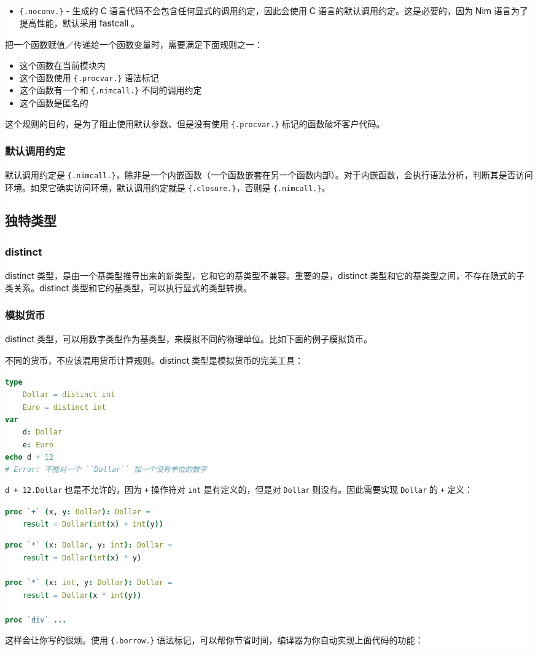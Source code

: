 * `{.noconv.}` - 生成的 C 语言代码不会包含任何显式的调用约定，因此会使用 C 语言的默认调用约定。这是必要的，因为 Nim 语言为了提高性能，默认采用 fastcall 。



把一个函数赋值／传递给一个函数变量时，需要满足下面规则之一：

* 这个函数在当前模块内
* 这个函数使用 `{.procvar.}` 语法标记
* 这个函数有一个和 `{.nimcall.}` 不同的调用约定
* 这个函数是匿名的

这个规则的目的，是为了阻止使用默认参数、但是没有使用 `{.procvar.}` 标记的函数破坏客户代码。



### 默认调用约定

默认调用约定是 `{.nimcall.}`，除非是一个内嵌函数（一个函数嵌套在另一个函数内部）。对于内嵌函数，会执行语法分析，判断其是否访问环境。如果它确实访问环境，默认调用约定就是 `{.closure.}`，否则是 `{.nimcall.}`。

###

## 独特类型

### distinct

distinct 类型，是由一个基类型推导出来的新类型，它和它的基类型不兼容。重要的是，distinct 类型和它的基类型之间，不存在隐式的子类关系。distinct 类型和它的基类型，可以执行显式的类型转换。



### 模拟货币

distinct 类型，可以用数字类型作为基类型，来模拟不同的物理单位。比如下面的例子模拟货币。

不同的货币，不应该混用货币计算规则。distinct 类型是模拟货币的完美工具：

~~~~~~~~~~~~~~~~~~~~~~~~~~~~~~~~~~~~~~~~~~~~~~~~~~~~~~~~~~~~nim
type
    Dollar = distinct int
    Euro = distinct int
var
    d: Dollar
    e: Euro
echo d + 12
# Error: 不能对一个 ``Dollar`` 加一个没有单位的数字
~~~~~~~~~~~~~~~~~~~~~~~~~~~~~~~~~~~~~~~~~~~~~~~~~~~~~~~~~~~~

`d + 12.Dollar` 也是不允许的，因为 `+` 操作符对 `int` 是有定义的，但是对 `Dollar` 则没有。因此需要实现 `Dollar` 的 `+` 定义：

~~~~~~~~~~~~~~~~~~~~~~~~~~~~~~~~~~~~~~~~~~~~~~~~~~~~~~~~~~~~nim
proc `+` (x, y: Dollar): Dollar =
    result = Dollar(int(x) + int(y))
~~~~~~~~~~~~~~~~~~~~~~~~~~~~~~~~~~~~~~~~~~~~~~~~~~~~~~~~~~~~

~~~~~~~~~~~~~~~~~~~~~~~~~~~~~~~~~~~~~~~~~~~~~~~~~~~~~~~~~~~~nim
proc `*` (x: Dollar, y: int): Dollar =
    result = Dollar(int(x) * y)

proc `*` (x: int, y: Dollar): Dollar =
    result = Dollar(x * int(y))

proc `div` ...
~~~~~~~~~~~~~~~~~~~~~~~~~~~~~~~~~~~~~~~~~~~~~~~~~~~~~~~~~~~~
这样会让你写的很烦。使用 `{.borrow.}` 语法标记，可以帮你节省时间，编译器为你自动实现上面代码的功能：
